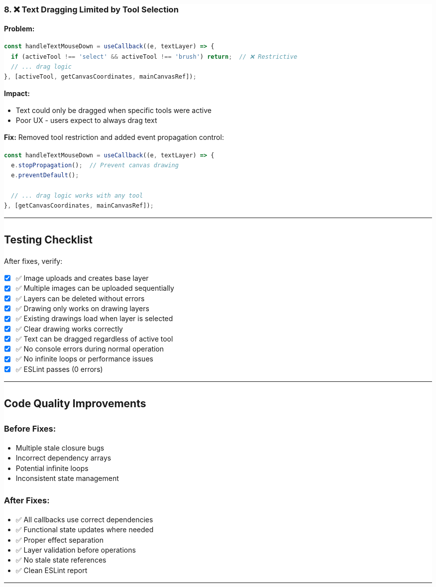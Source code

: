 
### 8. ❌ **Text Dragging Limited by Tool Selection**
**Problem:**
```javascript
const handleTextMouseDown = useCallback((e, textLayer) => {
  if (activeTool !== 'select' && activeTool !== 'brush') return;  // ❌ Restrictive
  // ... drag logic
}, [activeTool, getCanvasCoordinates, mainCanvasRef]);
```

**Impact:**
- Text could only be dragged when specific tools were active
- Poor UX - users expect to always drag text

**Fix:**
Removed tool restriction and added event propagation control:
```javascript
const handleTextMouseDown = useCallback((e, textLayer) => {
  e.stopPropagation();  // Prevent canvas drawing
  e.preventDefault();
  
  // ... drag logic works with any tool
}, [getCanvasCoordinates, mainCanvasRef]);
```

---

## Testing Checklist

After fixes, verify:
- [x] ✅ Image uploads and creates base layer
- [x] ✅ Multiple images can be uploaded sequentially
- [x] ✅ Layers can be deleted without errors
- [x] ✅ Drawing only works on drawing layers
- [x] ✅ Existing drawings load when layer is selected
- [x] ✅ Clear drawing works correctly
- [x] ✅ Text can be dragged regardless of active tool
- [x] ✅ No console errors during normal operation
- [x] ✅ No infinite loops or performance issues
- [x] ✅ ESLint passes (0 errors)

---

## Code Quality Improvements

### Before Fixes:
- Multiple stale closure bugs
- Incorrect dependency arrays
- Potential infinite loops
- Inconsistent state management

### After Fixes:
- ✅ All callbacks use correct dependencies
- ✅ Functional state updates where needed
- ✅ Proper effect separation
- ✅ Layer validation before operations
- ✅ No stale state references
- ✅ Clean ESLint report

---